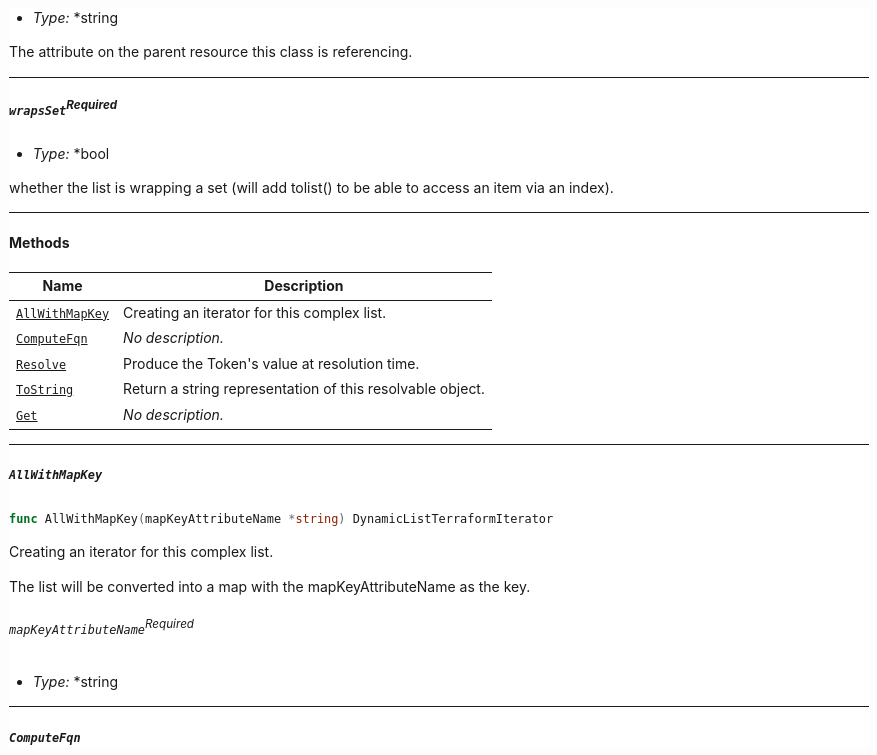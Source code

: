 - *Type:* *string

The attribute on the parent resource this class is referencing.

---

##### `wrapsSet`<sup>Required</sup> <a name="wrapsSet" id="@cdktf/provider-databricks.dataDatabricksAccountNetworkPolicies.DataDatabricksAccountNetworkPoliciesItemsEgressNetworkAccessAllowedInternetDestinationsList.Initializer.parameter.wrapsSet"></a>

- *Type:* *bool

whether the list is wrapping a set (will add tolist() to be able to access an item via an index).

---

#### Methods <a name="Methods" id="Methods"></a>

| **Name** | **Description** |
| --- | --- |
| <code><a href="#@cdktf/provider-databricks.dataDatabricksAccountNetworkPolicies.DataDatabricksAccountNetworkPoliciesItemsEgressNetworkAccessAllowedInternetDestinationsList.allWithMapKey">AllWithMapKey</a></code> | Creating an iterator for this complex list. |
| <code><a href="#@cdktf/provider-databricks.dataDatabricksAccountNetworkPolicies.DataDatabricksAccountNetworkPoliciesItemsEgressNetworkAccessAllowedInternetDestinationsList.computeFqn">ComputeFqn</a></code> | *No description.* |
| <code><a href="#@cdktf/provider-databricks.dataDatabricksAccountNetworkPolicies.DataDatabricksAccountNetworkPoliciesItemsEgressNetworkAccessAllowedInternetDestinationsList.resolve">Resolve</a></code> | Produce the Token's value at resolution time. |
| <code><a href="#@cdktf/provider-databricks.dataDatabricksAccountNetworkPolicies.DataDatabricksAccountNetworkPoliciesItemsEgressNetworkAccessAllowedInternetDestinationsList.toString">ToString</a></code> | Return a string representation of this resolvable object. |
| <code><a href="#@cdktf/provider-databricks.dataDatabricksAccountNetworkPolicies.DataDatabricksAccountNetworkPoliciesItemsEgressNetworkAccessAllowedInternetDestinationsList.get">Get</a></code> | *No description.* |

---

##### `AllWithMapKey` <a name="AllWithMapKey" id="@cdktf/provider-databricks.dataDatabricksAccountNetworkPolicies.DataDatabricksAccountNetworkPoliciesItemsEgressNetworkAccessAllowedInternetDestinationsList.allWithMapKey"></a>

```go
func AllWithMapKey(mapKeyAttributeName *string) DynamicListTerraformIterator
```

Creating an iterator for this complex list.

The list will be converted into a map with the mapKeyAttributeName as the key.

###### `mapKeyAttributeName`<sup>Required</sup> <a name="mapKeyAttributeName" id="@cdktf/provider-databricks.dataDatabricksAccountNetworkPolicies.DataDatabricksAccountNetworkPoliciesItemsEgressNetworkAccessAllowedInternetDestinationsList.allWithMapKey.parameter.mapKeyAttributeName"></a>

- *Type:* *string

---

##### `ComputeFqn` <a name="ComputeFqn" id="@cdktf/provider-databricks.dataDatabricksAccountNetworkPolicies.DataDatabricksAccountNetworkPoliciesItemsEgressNetworkAccessAllowedInternetDestinationsList.computeFqn"></a>
